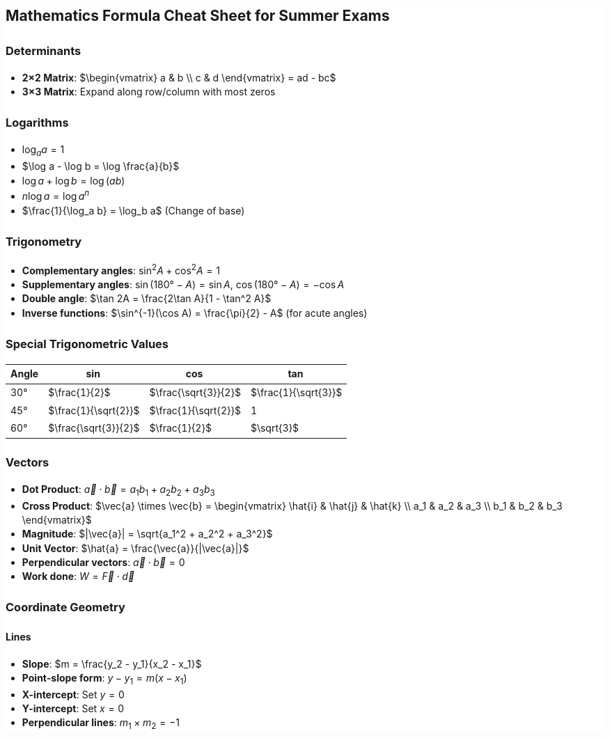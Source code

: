 
## Mathematics Formula Cheat Sheet for Summer Exams

### **Determinants**

- **2×2 Matrix**: $\begin{vmatrix} a & b \\ c & d \end{vmatrix} = ad - bc$
- **3×3 Matrix**: Expand along row/column with most zeros

### **Logarithms**

- $\log_a a = 1$
- $\log a - \log b = \log \frac{a}{b}$
- $\log a + \log b = \log(ab)$
- $n\log a = \log a^n$
- $\frac{1}{\log_a b} = \log_b a$ (Change of base)

### **Trigonometry**

- **Complementary angles**: $\sin^2 A + \cos^2 A = 1$
- **Supplementary angles**: $\sin(180° - A) = \sin A$, $\cos(180° - A) = -\cos A$
- **Double angle**: $\tan 2A = \frac{2\tan A}{1 - \tan^2 A}$
- **Inverse functions**: $\sin^{-1}(\cos A) = \frac{\pi}{2} - A$ (for acute angles)

### **Special Trigonometric Values**

| Angle | $\sin$ | $\cos$ | $\tan$ |
|-------|--------|--------|--------|
| $30°$ | $\frac{1}{2}$ | $\frac{\sqrt{3}}{2}$ | $\frac{1}{\sqrt{3}}$ |
| $45°$ | $\frac{1}{\sqrt{2}}$ | $\frac{1}{\sqrt{2}}$ | $1$ |
| $60°$ | $\frac{\sqrt{3}}{2}$ | $\frac{1}{2}$ | $\sqrt{3}$ |

### **Vectors**

- **Dot Product**: $\vec{a} \cdot \vec{b} = a_1b_1 + a_2b_2 + a_3b_3$
- **Cross Product**: $\vec{a} \times \vec{b} = \begin{vmatrix} \hat{i} & \hat{j} & \hat{k} \\ a_1 & a_2 & a_3 \\ b_1 & b_2 & b_3 \end{vmatrix}$
- **Magnitude**: $|\vec{a}| = \sqrt{a_1^2 + a_2^2 + a_3^2}$
- **Unit Vector**: $\hat{a} = \frac{\vec{a}}{|\vec{a}|}$
- **Perpendicular vectors**: $\vec{a} \cdot \vec{b} = 0$
- **Work done**: $W = \vec{F} \cdot \vec{d}$

### **Coordinate Geometry**

#### **Lines**

- **Slope**: $m = \frac{y_2 - y_1}{x_2 - x_1}$
- **Point-slope form**: $y - y_1 = m(x - x_1)$
- **X-intercept**: Set $y = 0$
- **Y-intercept**: Set $x = 0$
- **Perpendicular lines**: $m_1 \times m_2 = -1$
